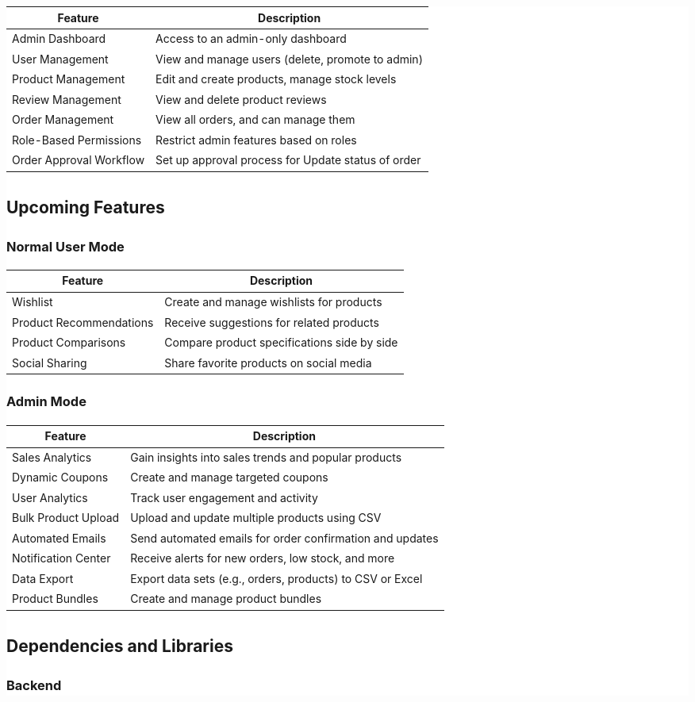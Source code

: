 | Feature                 | Description                                        |
| ----------------------- | -------------------------------------------------- |
| Admin Dashboard         | Access to an admin-only dashboard                  |
| User Management         | View and manage users (delete, promote to admin)   |
| Product Management      | Edit and create products, manage stock levels      |
| Review Management       | View and delete product reviews                    |
| Order Management        | View all orders, and can manage them               |
| Role-Based Permissions  | Restrict admin features based on roles             |
| Order Approval Workflow | Set up approval process for Update status of order |

## Upcoming Features

### Normal User Mode

| Feature                 | Description                                 |
| ----------------------- | ------------------------------------------- |
| Wishlist                | Create and manage wishlists for products    |
| Product Recommendations | Receive suggestions for related products    |
| Product Comparisons     | Compare product specifications side by side |
| Social Sharing          | Share favorite products on social media     |

### Admin Mode

| Feature             | Description                                               |
| ------------------- | --------------------------------------------------------- |
| Sales Analytics     | Gain insights into sales trends and popular products      |
| Dynamic Coupons     | Create and manage targeted coupons                        |
| User Analytics      | Track user engagement and activity                        |
| Bulk Product Upload | Upload and update multiple products using CSV             |
| Automated Emails    | Send automated emails for order confirmation and updates  |
| Notification Center | Receive alerts for new orders, low stock, and more        |
| Data Export         | Export data sets (e.g., orders, products) to CSV or Excel |
| Product Bundles     | Create and manage product bundles                         |

## Dependencies and Libraries

### Backend
